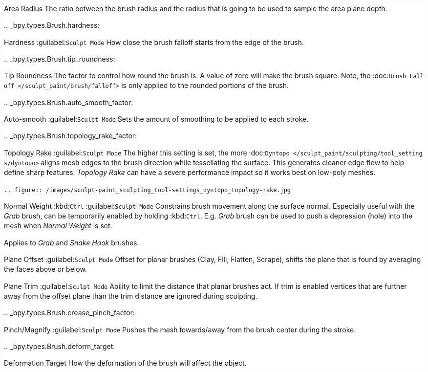 Area Radius
   The ratio between the brush radius and
   the radius that is going to be used to sample the area plane depth.

.. _bpy.types.Brush.hardness:

Hardness :guilabel:`Sculpt Mode`
   How close the brush falloff starts from the edge of the brush.

.. _bpy.types.Brush.tip_roundness:

Tip Roundness
   The factor to control how round the brush is. A value of zero will make the brush square.
   Note, the :doc:`Brush Falloff </sculpt_paint/brush/falloff>`
   is only applied to the rounded portions of the brush.

.. _bpy.types.Brush.auto_smooth_factor:

Auto-smooth :guilabel:`Sculpt Mode`
   Sets the amount of smoothing to be applied to each stroke.

.. _bpy.types.Brush.topology_rake_factor:

Topology Rake :guilabel:`Sculpt Mode`
    The higher this setting is set, the more :doc:`Dyntopo </sculpt_paint/sculpting/tool_settings/dyntopo>`
    aligns mesh edges to the brush direction while tessellating the surface.
    This generates cleaner edge flow to help define sharp features.
    *Topology Rake* can have a severe performance impact so it works best on low-poly meshes.

    .. figure:: /images/sculpt-paint_sculpting_tool-settings_dyntopo_topology-rake.jpg

Normal Weight :kbd:`Ctrl` :guilabel:`Sculpt Mode`
   Constrains brush movement along the surface normal.
   Especially useful with the *Grab* brush, can be temporarily enabled by holding :kbd:`Ctrl`.
   E.g. *Grab* brush can be used to push a depression (hole) into the mesh when *Normal Weight* is set.

   Applies to *Grab* and *Snake Hook* brushes.

Plane Offset :guilabel:`Sculpt Mode`
   Offset for planar brushes (Clay, Fill, Flatten, Scrape),
   shifts the plane that is found by averaging the faces above or below.

Plane Trim :guilabel:`Sculpt Mode`
   Ability to limit the distance that planar brushes act.
   If trim is enabled vertices that are further away from the offset plane than
   the trim distance are ignored during sculpting.

.. _bpy.types.Brush.crease_pinch_factor:

Pinch/Magnify :guilabel:`Sculpt Mode`
   Pushes the mesh towards/away from the brush center during the stroke.

.. _bpy.types.Brush.deform_target:

Deformation Target
   How the deformation of the brush will affect the object.
